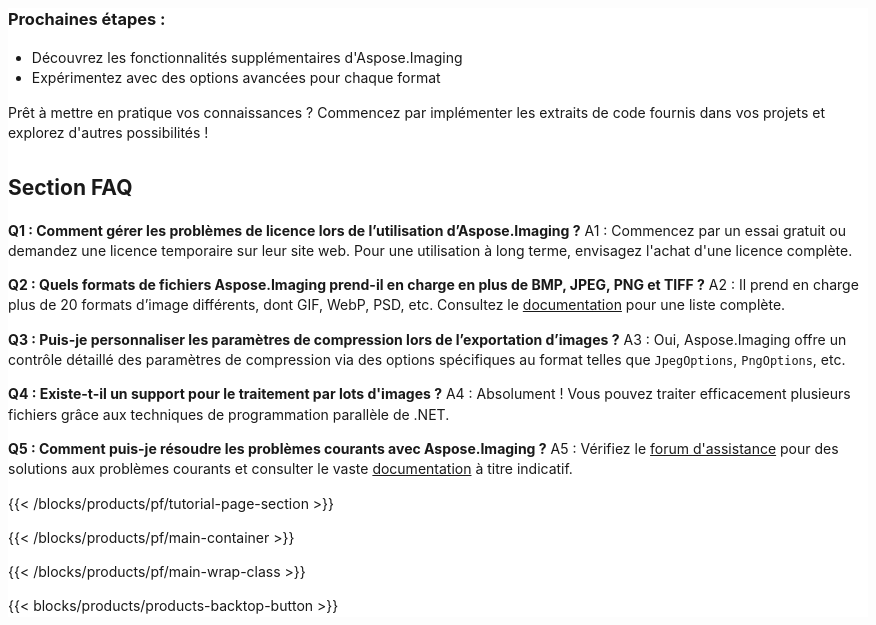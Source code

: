 ### Prochaines étapes :
- Découvrez les fonctionnalités supplémentaires d'Aspose.Imaging
- Expérimentez avec des options avancées pour chaque format

Prêt à mettre en pratique vos connaissances ? Commencez par implémenter les extraits de code fournis dans vos projets et explorez d'autres possibilités !

## Section FAQ

**Q1 : Comment gérer les problèmes de licence lors de l’utilisation d’Aspose.Imaging ?**
A1 : Commencez par un essai gratuit ou demandez une licence temporaire sur leur site web. Pour une utilisation à long terme, envisagez l'achat d'une licence complète.

**Q2 : Quels formats de fichiers Aspose.Imaging prend-il en charge en plus de BMP, JPEG, PNG et TIFF ?**
A2 : Il prend en charge plus de 20 formats d’image différents, dont GIF, WebP, PSD, etc. Consultez le [documentation](https://reference.aspose.com/imaging/net/) pour une liste complète.

**Q3 : Puis-je personnaliser les paramètres de compression lors de l’exportation d’images ?**
A3 : Oui, Aspose.Imaging offre un contrôle détaillé des paramètres de compression via des options spécifiques au format telles que `JpegOptions`, `PngOptions`, etc.

**Q4 : Existe-t-il un support pour le traitement par lots d'images ?**
A4 : Absolument ! Vous pouvez traiter efficacement plusieurs fichiers grâce aux techniques de programmation parallèle de .NET.

**Q5 : Comment puis-je résoudre les problèmes courants avec Aspose.Imaging ?**
A5 : Vérifiez le [forum d'assistance](https://forum.aspose.com/c/imaging/10) pour des solutions aux problèmes courants et consulter le vaste [documentation](https://reference.aspose.com/imaging/net/) à titre indicatif.

{{< /blocks/products/pf/tutorial-page-section >}}

{{< /blocks/products/pf/main-container >}}

{{< /blocks/products/pf/main-wrap-class >}}

{{< blocks/products/products-backtop-button >}}